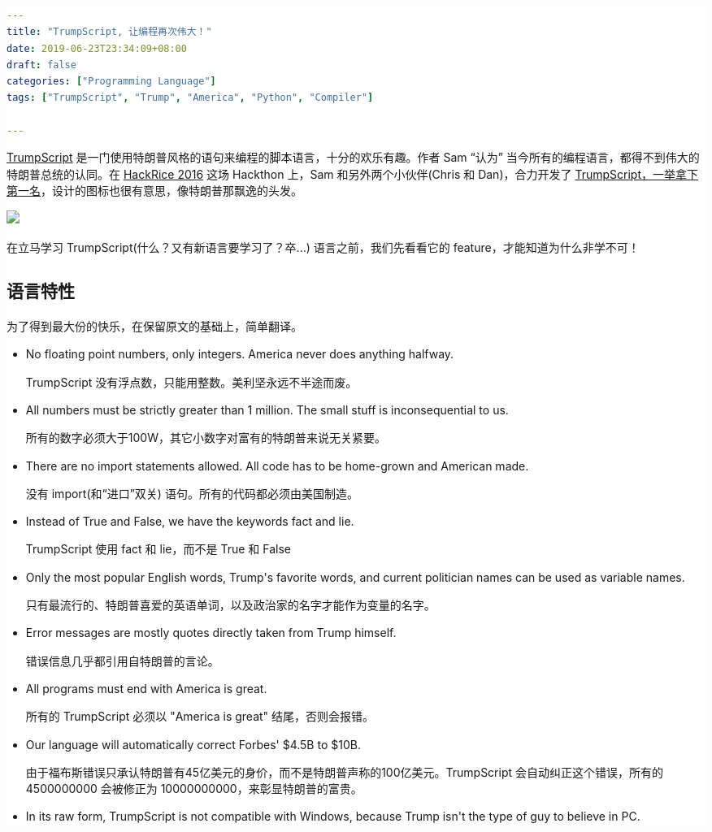 ```yaml
---
title: "TrumpScript, 让编程再次伟大！"
date: 2019-06-23T23:34:09+08:00
draft: false
categories: ["Programming Language"]
tags: ["TrumpScript", "Trump", "America", "Python", "Compiler"]

---
```


[TrumpScript](https://github.com/samshadwell/TrumpScript) 是一门使用特朗普风格的语句来编程的脚本语言，十分的欢乐有趣。作者 Sam “认为” 当今所有的编程语言，都得不到伟大的特朗普总统的认同。在 [HackRice 2016](https://www.youtube.com/watch?v=qFH8nKsSwB0) 这场 Hackthon 上，Sam 和另外两个小伙伴(Chris 和 Dan)，合力开发了 [TrumpScript，一举拿下第一名](https://devpost.com/software/trumpscript)，设计的图标也很有意思，像特朗普那飘逸的头发。

![](/images/TrumpScript/TrumpScript.jpg)

在立马学习 TrumpScript(什么？又有新语言要学习了？卒...) 语言之前，我们先看看它的 feature，才能知道为什么非学不可！

## 语言特性

为了得到最大份的快乐，在保留原文的基础上，简单翻译。

* No floating point numbers, only integers. America never does anything halfway.

    TrumpScript 没有浮点数，只能用整数。美利坚永远不半途而废。

* All numbers must be strictly greater than 1 million. The small stuff is inconsequential to us.

    所有的数字必须大于100W，其它小数字对富有的特朗普来说无关紧要。

* There are no import statements allowed. All code has to be home-grown and American made.

    没有 import(和“进口”双关) 语句。所有的代码都必须由美国制造。

* Instead of True and False, we have the keywords fact and lie.

    TrumpScript 使用 fact 和 lie，而不是 True 和 False

* Only the most popular English words, Trump's favorite words, and current politician names can be used as variable names.

    只有最流行的、特朗普喜爱的英语单词，以及政治家的名字才能作为变量的名字。

* Error messages are mostly quotes directly taken from Trump himself.

    错误信息几乎都引用自特朗普的言论。

* All programs must end with America is great.

    所有的 TrumpScript 必须以 "America is great" 结尾，否则会报错。

* Our language will automatically correct Forbes' $4.5B to $10B.

    由于福布斯错误只承认特朗普有45亿美元的身价，而不是特朗普声称的100亿美元。TrumpScript 会自动纠正这个错误，所有的 4500000000 会被修正为 10000000000，来彰显特朗普的富贵。

* In its raw form, TrumpScript is not compatible with Windows, because Trump isn't the type of guy to believe in PC.
